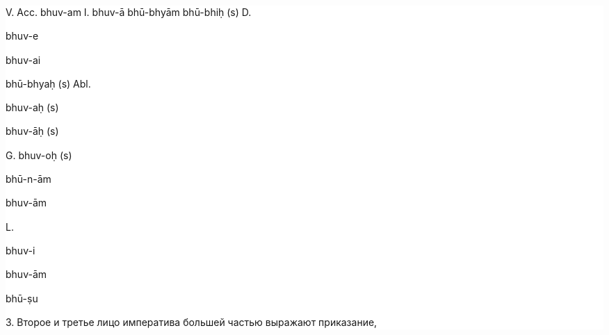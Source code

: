 <td>V.</td>
</tr>
<tr class="odd">
<td>Acc.</td>
<td>bhuv-am</td>
</tr>
<tr class="even">
<td>I.</td>
<td>bhuv-ā</td>
<td rowspan="3">bhū-bhyām</td>
<td>bhū-bhiḥ (s)</td>
</tr>
<tr class="odd">
<td>D.</td>
<td><p>bhuv-e</p>
<p>bhuv-ai</p></td>
<td rowspan="2">bhū-bhyaḥ (s)</td>
</tr>
<tr class="even">
<td>Abl.</td>
<td rowspan="2"><p>bhuv-aḥ (s)</p>
<p>bhuv-āḥ (s)</p></td>
</tr>
<tr class="odd">
<td>G.</td>
<td rowspan="2">bhuv-oḥ (s)</td>
<td><p>bhū-n-ām</p>
<p>bhuv-ām</p></td>
</tr>
<tr class="even">
<td>L.</td>
<td><p>bhuv-i</p>
<p>bhuv-ām</p></td>
<td>bhū-ṣu</td>
</tr>
</tbody>
</table>

3\. Второе и третье лицо императива большей частью выражают приказание,
